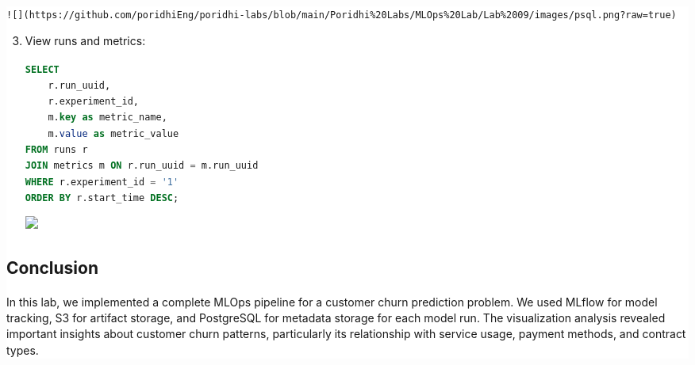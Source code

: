     ![](https://github.com/poridhiEng/poridhi-labs/blob/main/Poridhi%20Labs/MLOps%20Lab/Lab%2009/images/psql.png?raw=true)

3. View runs and metrics:
    ```sql
    SELECT 
        r.run_uuid,
        r.experiment_id,
        m.key as metric_name,
        m.value as metric_value
    FROM runs r
    JOIN metrics m ON r.run_uuid = m.run_uuid
    WHERE r.experiment_id = '1'
    ORDER BY r.start_time DESC;
    ```

    ![](https://github.com/poridhiEng/poridhi-labs/blob/main/Poridhi%20Labs/MLOps%20Lab/Lab%2009/images/psql-2.png?raw=true)


## Conclusion
In this lab, we implemented a complete MLOps pipeline for a customer churn prediction problem. We used MLflow for model tracking, S3 for artifact storage, and PostgreSQL for metadata storage for each model run. The visualization analysis revealed important insights about customer churn patterns, particularly its relationship with service usage, payment methods, and contract types.
